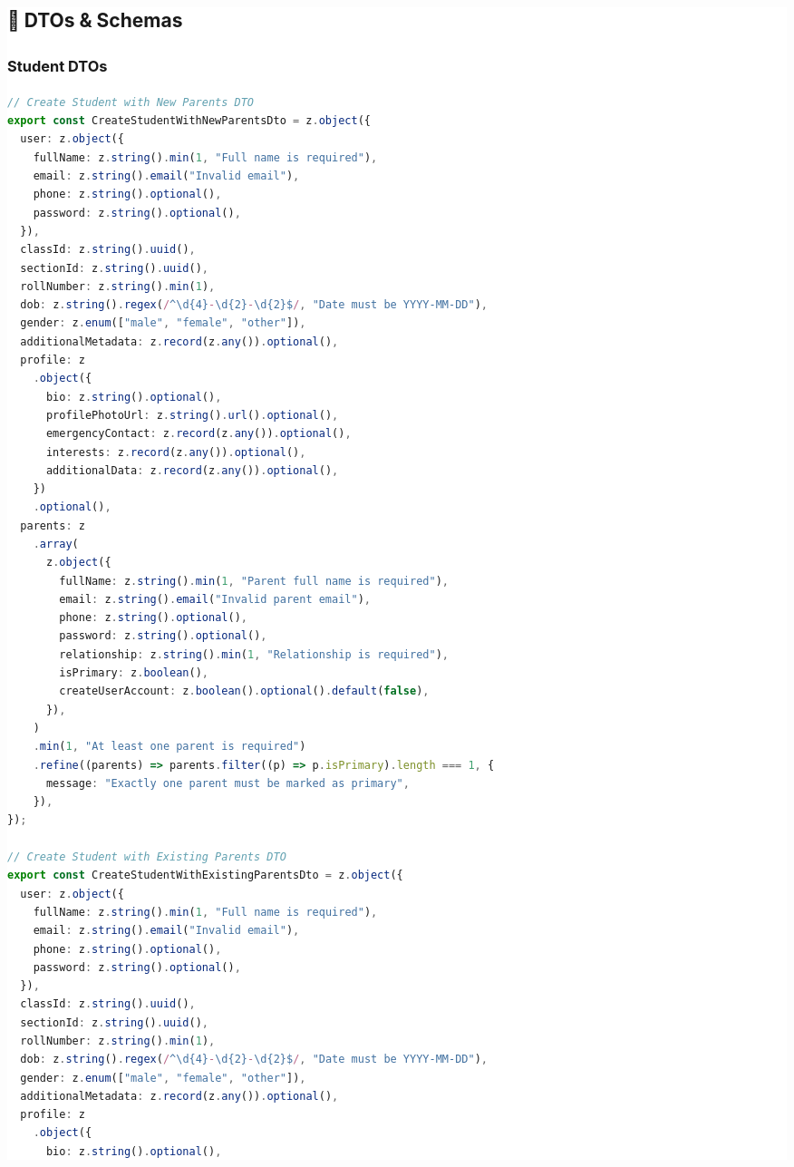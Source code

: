 ## 📝 **DTOs & Schemas**

### **Student DTOs**

```typescript
// Create Student with New Parents DTO
export const CreateStudentWithNewParentsDto = z.object({
  user: z.object({
    fullName: z.string().min(1, "Full name is required"),
    email: z.string().email("Invalid email"),
    phone: z.string().optional(),
    password: z.string().optional(),
  }),
  classId: z.string().uuid(),
  sectionId: z.string().uuid(),
  rollNumber: z.string().min(1),
  dob: z.string().regex(/^\d{4}-\d{2}-\d{2}$/, "Date must be YYYY-MM-DD"),
  gender: z.enum(["male", "female", "other"]),
  additionalMetadata: z.record(z.any()).optional(),
  profile: z
    .object({
      bio: z.string().optional(),
      profilePhotoUrl: z.string().url().optional(),
      emergencyContact: z.record(z.any()).optional(),
      interests: z.record(z.any()).optional(),
      additionalData: z.record(z.any()).optional(),
    })
    .optional(),
  parents: z
    .array(
      z.object({
        fullName: z.string().min(1, "Parent full name is required"),
        email: z.string().email("Invalid parent email"),
        phone: z.string().optional(),
        password: z.string().optional(),
        relationship: z.string().min(1, "Relationship is required"),
        isPrimary: z.boolean(),
        createUserAccount: z.boolean().optional().default(false),
      }),
    )
    .min(1, "At least one parent is required")
    .refine((parents) => parents.filter((p) => p.isPrimary).length === 1, {
      message: "Exactly one parent must be marked as primary",
    }),
});

// Create Student with Existing Parents DTO
export const CreateStudentWithExistingParentsDto = z.object({
  user: z.object({
    fullName: z.string().min(1, "Full name is required"),
    email: z.string().email("Invalid email"),
    phone: z.string().optional(),
    password: z.string().optional(),
  }),
  classId: z.string().uuid(),
  sectionId: z.string().uuid(),
  rollNumber: z.string().min(1),
  dob: z.string().regex(/^\d{4}-\d{2}-\d{2}$/, "Date must be YYYY-MM-DD"),
  gender: z.enum(["male", "female", "other"]),
  additionalMetadata: z.record(z.any()).optional(),
  profile: z
    .object({
      bio: z.string().optional(),
```